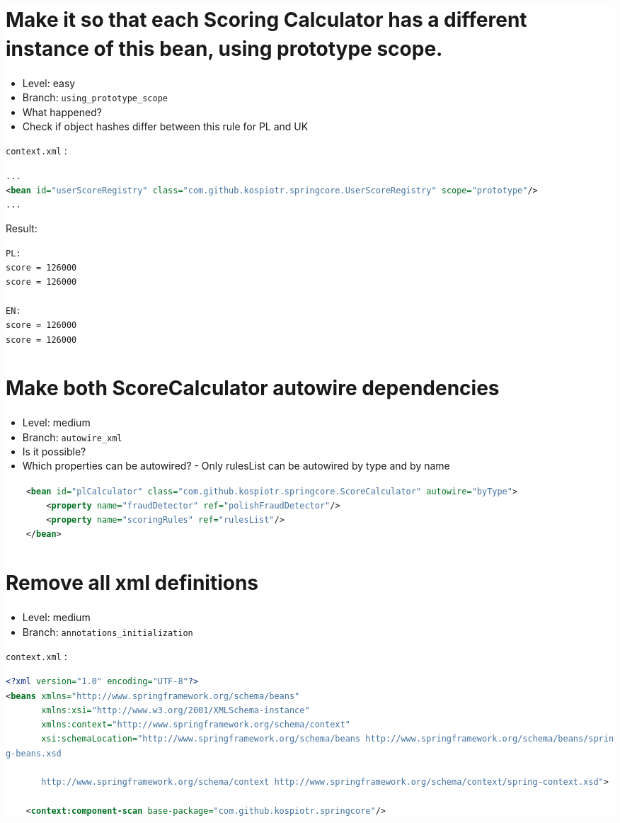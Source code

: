 # Make it so that each Scoring Calculator has a different instance of this bean, using prototype scope.

* Level: easy
* Branch: ```using_prototype_scope```
* What happened?
* Check if object hashes differ between this rule for PL and UK

```context.xml``` :

```xml
...    
<bean id="userScoreRegistry" class="com.github.kospiotr.springcore.UserScoreRegistry" scope="prototype"/>
...
```

Result:

```
PL:
score = 126000
score = 126000

EN:
score = 126000
score = 126000
```


# Make both ScoreCalculator autowire dependencies

* Level: medium
* Branch: ```autowire_xml```
* Is it possible?
* Which properties can be autowired? - Only rulesList can be autowired by type and by name

```xml
    <bean id="plCalculator" class="com.github.kospiotr.springcore.ScoreCalculator" autowire="byType">
        <property name="fraudDetector" ref="polishFraudDetector"/>
        <property name="scoringRules" ref="rulesList"/>
    </bean>
```

# Remove all xml definitions

* Level: medium
* Branch: ```annotations_initialization```

```context.xml``` :

```xml
<?xml version="1.0" encoding="UTF-8"?>
<beans xmlns="http://www.springframework.org/schema/beans"
       xmlns:xsi="http://www.w3.org/2001/XMLSchema-instance"
       xmlns:context="http://www.springframework.org/schema/context"
       xsi:schemaLocation="http://www.springframework.org/schema/beans http://www.springframework.org/schema/beans/spring-beans.xsd

       http://www.springframework.org/schema/context http://www.springframework.org/schema/context/spring-context.xsd">

    <context:component-scan base-package="com.github.kospiotr.springcore"/>

```